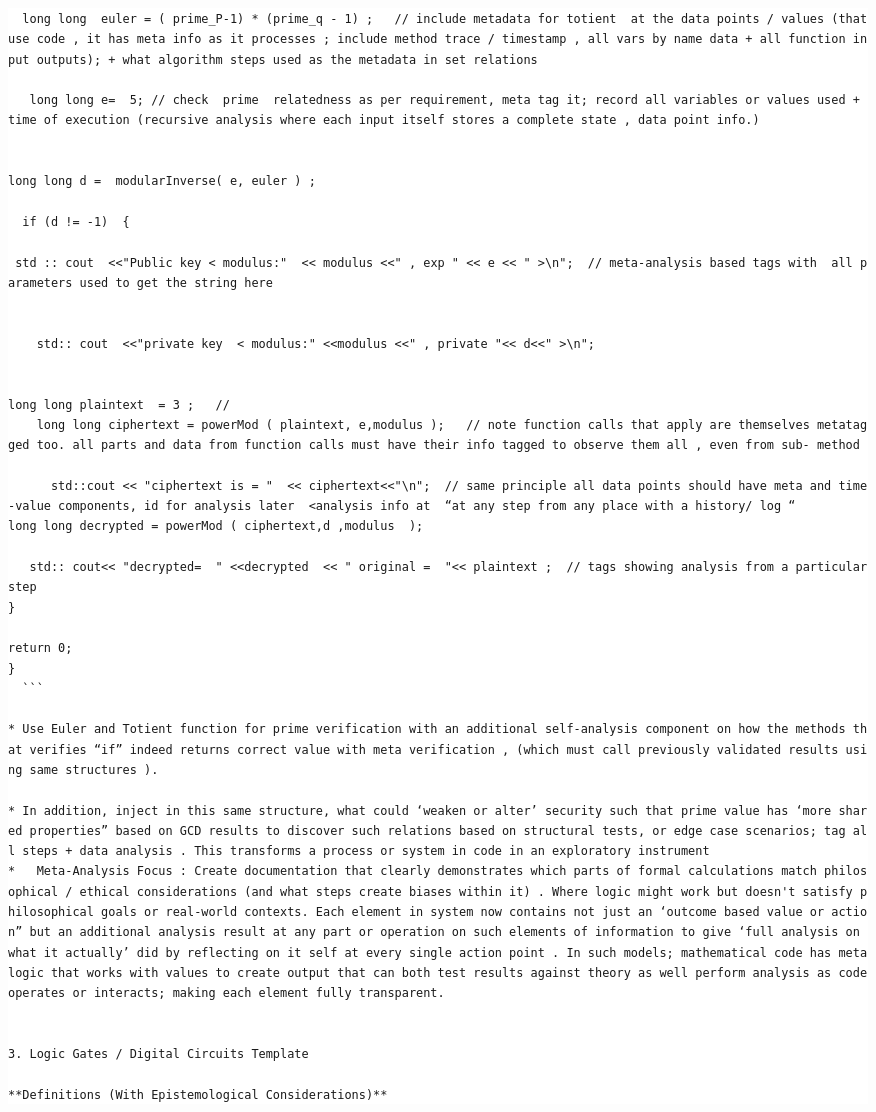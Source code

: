    ```
     long long  euler = ( prime_P-1) * (prime_q - 1) ;   // include metadata for totient  at the data points / values (that use code , it has meta info as it processes ; include method trace / timestamp , all vars by name data + all function input outputs); + what algorithm steps used as the metadata in set relations

      long long e=  5; // check  prime  relatedness as per requirement, meta tag it; record all variables or values used + time of execution (recursive analysis where each input itself stores a complete state , data point info.)


 long long d =  modularInverse( e, euler ) ;

     if (d != -1)  {

    std :: cout  <<"Public key < modulus:"  << modulus <<" , exp " << e << " >\n";  // meta-analysis based tags with  all parameters used to get the string here


       std:: cout  <<"private key  < modulus:" <<modulus <<" , private "<< d<<" >\n";


 long long plaintext  = 3 ;   //
       long long ciphertext = powerMod ( plaintext, e,modulus );   // note function calls that apply are themselves metatagged too. all parts and data from function calls must have their info tagged to observe them all , even from sub- method

         std::cout << "ciphertext is = "  << ciphertext<<"\n";  // same principle all data points should have meta and time-value components, id for analysis later  <analysis info at  “at any step from any place with a history/ log “
long long decrypted = powerMod ( ciphertext,d ,modulus  );

      std:: cout<< "decrypted=  " <<decrypted  << " original =  "<< plaintext ;  // tags showing analysis from a particular step
}

 return 0;
   }
     ```
  
* Use Euler and Totient function for prime verification with an additional self-analysis component on how the methods that verifies “if” indeed returns correct value with meta verification , (which must call previously validated results using same structures ).

   * In addition, inject in this same structure, what could ‘weaken or alter’ security such that prime value has ‘more shared properties” based on GCD results to discover such relations based on structural tests, or edge case scenarios; tag all steps + data analysis . This transforms a process or system in code in an exploratory instrument
*   Meta-Analysis Focus : Create documentation that clearly demonstrates which parts of formal calculations match philosophical / ethical considerations (and what steps create biases within it) . Where logic might work but doesn't satisfy philosophical goals or real-world contexts. Each element in system now contains not just an ‘outcome based value or action” but an additional analysis result at any part or operation on such elements of information to give ‘full analysis on what it actually’ did by reflecting on it self at every single action point . In such models; mathematical code has meta logic that works with values to create output that can both test results against theory as well perform analysis as code operates or interacts; making each element fully transparent.

 
 3. Logic Gates / Digital Circuits Template

**Definitions (With Epistemological Considerations)**

   ```